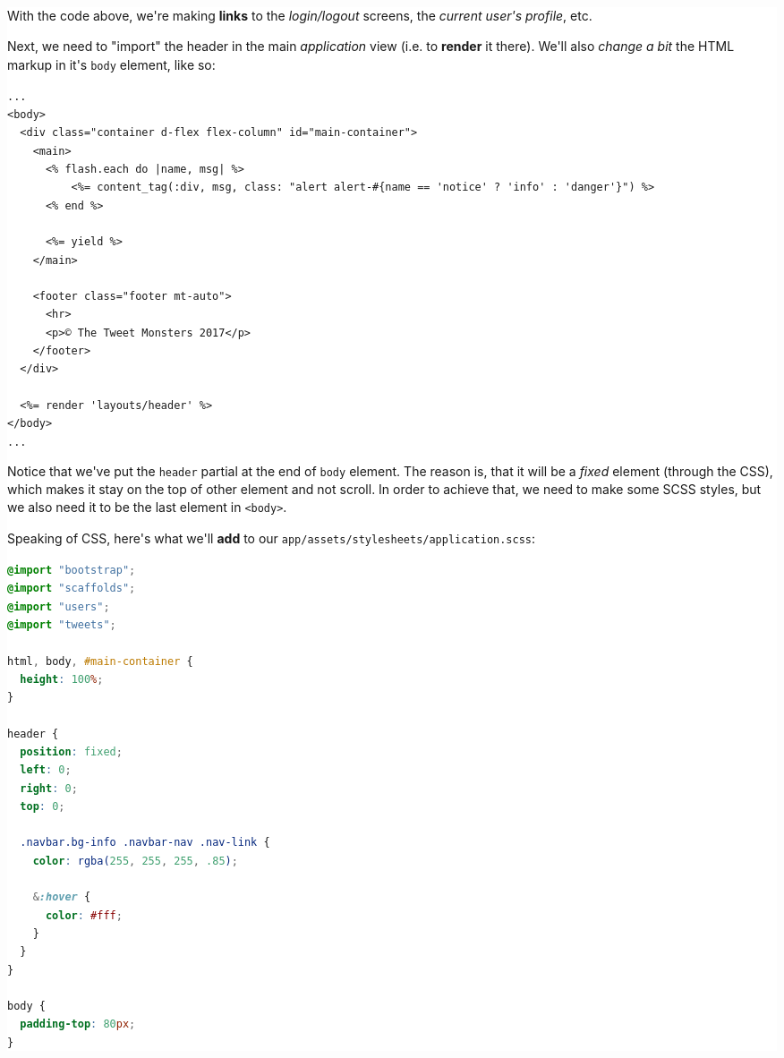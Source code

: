    With the code above, we're making **links** to the _login/logout_ screens, the _current user's profile_, etc.

   Next, we need to "import" the header in the main _application_ view (i.e. to **render** it there). We'll also _change a bit_ the HTML markup in it's `body` element, like so:

   ```
   ...
   <body>
     <div class="container d-flex flex-column" id="main-container">
       <main>
         <% flash.each do |name, msg| %>
             <%= content_tag(:div, msg, class: "alert alert-#{name == 'notice' ? 'info' : 'danger'}") %>
         <% end %>

         <%= yield %>
       </main>

       <footer class="footer mt-auto">
         <hr>
         <p>© The Tweet Monsters 2017</p>
       </footer>
     </div>

     <%= render 'layouts/header' %>
   </body>
   ...
   ```

   Notice that we've put the `header` partial at the end of `body` element. The reason is, that it will be a _fixed_ element (through the CSS), which makes it stay on the top of other element and not scroll. In order to achieve that, we need to make some SCSS styles, but we also need it to be the last element in `<body>`.

   Speaking of CSS, here's what we'll **add** to our `app/assets/stylesheets/application.scss`:

   ```scss
   @import "bootstrap";
   @import "scaffolds";
   @import "users";
   @import "tweets";

   html, body, #main-container {
     height: 100%;
   }

   header {
     position: fixed;
     left: 0;
     right: 0;
     top: 0;

     .navbar.bg-info .navbar-nav .nav-link {
       color: rgba(255, 255, 255, .85);

       &:hover {
         color: #fff;
       }
     }
   }

   body {
     padding-top: 80px;
   }
   ```
